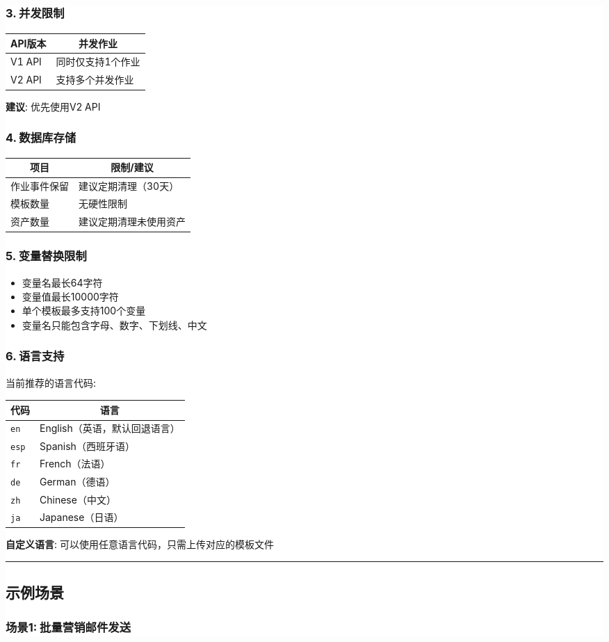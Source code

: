 ### 3. 并发限制

| API版本 | 并发作业 |
|---------|---------|
| V1 API | 同时仅支持1个作业 |
| V2 API | 支持多个并发作业 |

**建议**: 优先使用V2 API

### 4. 数据库存储

| 项目 | 限制/建议 |
|------|----------|
| 作业事件保留 | 建议定期清理（30天） |
| 模板数量 | 无硬性限制 |
| 资产数量 | 建议定期清理未使用资产 |

### 5. 变量替换限制

- 变量名最长64字符
- 变量值最长10000字符
- 单个模板最多支持100个变量
- 变量名只能包含字母、数字、下划线、中文

### 6. 语言支持

当前推荐的语言代码:

| 代码 | 语言 |
|------|------|
| `en` | English（英语，默认回退语言） |
| `esp` | Spanish（西班牙语） |
| `fr` | French（法语） |
| `de` | German（德语） |
| `zh` | Chinese（中文） |
| `ja` | Japanese（日语） |

**自定义语言**: 可以使用任意语言代码，只需上传对应的模板文件

---

## 示例场景

### 场景1: 批量营销邮件发送
